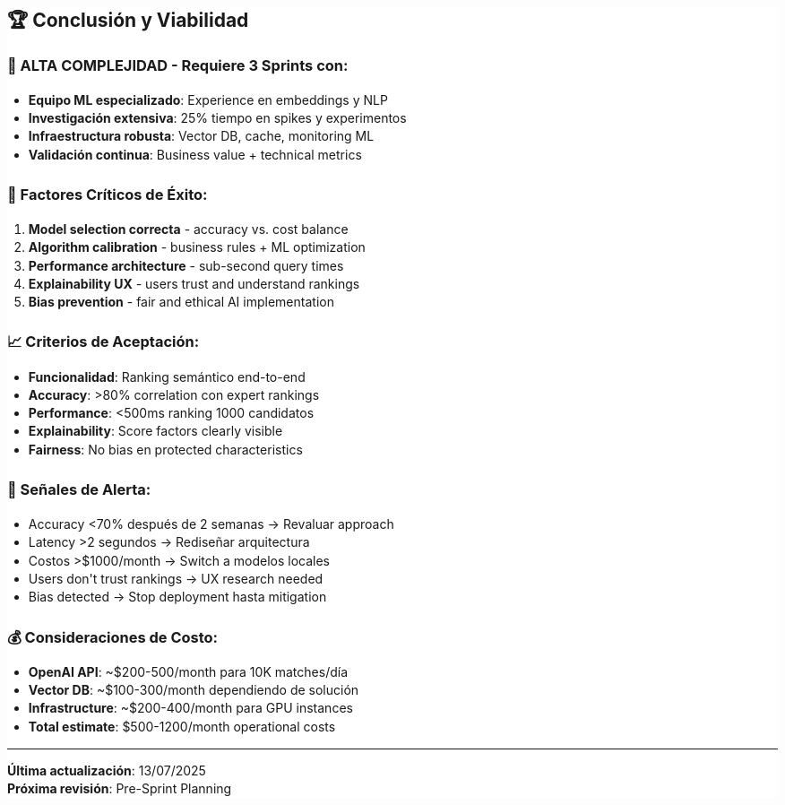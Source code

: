 
## 🏆 Conclusión y Viabilidad

### **🚨 ALTA COMPLEJIDAD - Requiere 3 Sprints con:**
- **Equipo ML especializado**: Experience en embeddings y NLP
- **Investigación extensiva**: 25% tiempo en spikes y experimentos
- **Infraestructura robusta**: Vector DB, cache, monitoring ML
- **Validación continua**: Business value + technical metrics

### **🎯 Factores Críticos de Éxito:**
1. **Model selection correcta** - accuracy vs. cost balance
2. **Algorithm calibration** - business rules + ML optimization
3. **Performance architecture** - sub-second query times
4. **Explainability UX** - users trust and understand rankings
5. **Bias prevention** - fair and ethical AI implementation

### **📈 Criterios de Aceptación:**
- **Funcionalidad**: Ranking semántico end-to-end
- **Accuracy**: >80% correlation con expert rankings
- **Performance**: <500ms ranking 1000 candidatos
- **Explainability**: Score factors clearly visible
- **Fairness**: No bias en protected characteristics

### **🚨 Señales de Alerta:**
- Accuracy <70% después de 2 semanas → Revaluar approach
- Latency >2 segundos → Rediseñar arquitectura
- Costos >$1000/month → Switch a modelos locales
- Users don't trust rankings → UX research needed
- Bias detected → Stop deployment hasta mitigation

### **💰 Consideraciones de Costo:**
- **OpenAI API**: ~$200-500/month para 10K matches/día
- **Vector DB**: ~$100-300/month dependiendo de solución
- **Infrastructure**: ~$200-400/month para GPU instances
- **Total estimate**: $500-1200/month operational costs

---

**Última actualización**: 13/07/2025  
**Próxima revisión**: Pre-Sprint Planning
